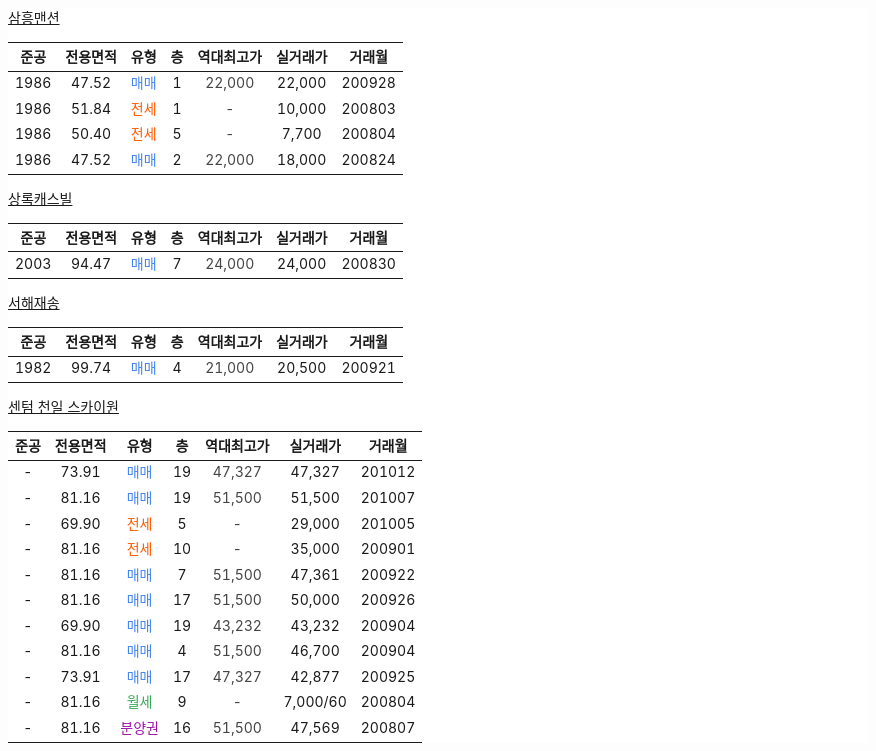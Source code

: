 [삼흥맨션](https://search.naver.com/search.naver?query=%EB%B6%80%EC%82%B0%EA%B4%91%EC%97%AD%EC%8B%9C+%ED%95%B4%EC%9A%B4%EB%8C%80%EA%B5%AC+%EC%9E%AC%EC%86%A1%EB%8F%99+%EC%82%BC%ED%9D%A5%EB%A7%A8%EC%85%98)

|준공|전용면적|유형|층|역대최고가|실거래가|거래월|
|:---:|:---:|:---:|:---:|:---:|:---:|:---:|
|1986|47.52|<span style="color:#4285f3">매매</span>|1|<span style="color:#444444">22,000</span>|22,000|200928|
|1986|51.84|<span style="color:#ff5a00">전세</span>|1|<span style="color:#444444">-</span>|10,000|200803|
|1986|50.40|<span style="color:#ff5a00">전세</span>|5|<span style="color:#444444">-</span>|7,700|200804|
|1986|47.52|<span style="color:#4285f3">매매</span>|2|<span style="color:#444444">22,000</span>|18,000|200824|


<script async src="//pagead2.googlesyndication.com/pagead/js/adsbygoogle.js"></script>

<ins class="adsbygoogle"
     style="display:block"
     data-ad-client="ca-pub-2446590836940007"
     data-ad-slot="1659523306"
     data-ad-format="auto"
     data-full-width-responsive="true"></ins>
<script>
(adsbygoogle = window.adsbygoogle || []).push({});
</script>


[상록캐스빌](https://search.naver.com/search.naver?query=%EB%B6%80%EC%82%B0%EA%B4%91%EC%97%AD%EC%8B%9C+%ED%95%B4%EC%9A%B4%EB%8C%80%EA%B5%AC+%EC%9E%AC%EC%86%A1%EB%8F%99+%EC%83%81%EB%A1%9D%EC%BA%90%EC%8A%A4%EB%B9%8C)

|준공|전용면적|유형|층|역대최고가|실거래가|거래월|
|:---:|:---:|:---:|:---:|:---:|:---:|:---:|
|2003|94.47|<span style="color:#4285f3">매매</span>|7|<span style="color:#444444">24,000</span>|24,000|200830|

[서해재송](https://search.naver.com/search.naver?query=%EB%B6%80%EC%82%B0%EA%B4%91%EC%97%AD%EC%8B%9C+%ED%95%B4%EC%9A%B4%EB%8C%80%EA%B5%AC+%EC%9E%AC%EC%86%A1%EB%8F%99+%EC%84%9C%ED%95%B4%EC%9E%AC%EC%86%A1)

|준공|전용면적|유형|층|역대최고가|실거래가|거래월|
|:---:|:---:|:---:|:---:|:---:|:---:|:---:|
|1982|99.74|<span style="color:#4285f3">매매</span>|4|<span style="color:#444444">21,000</span>|20,500|200921|

[센텀 천일 스카이원](https://search.naver.com/search.naver?query=%EB%B6%80%EC%82%B0%EA%B4%91%EC%97%AD%EC%8B%9C+%ED%95%B4%EC%9A%B4%EB%8C%80%EA%B5%AC+%EC%9E%AC%EC%86%A1%EB%8F%99+%EC%84%BC%ED%85%80+%EC%B2%9C%EC%9D%BC+%EC%8A%A4%EC%B9%B4%EC%9D%B4%EC%9B%90)

|준공|전용면적|유형|층|역대최고가|실거래가|거래월|
|:---:|:---:|:---:|:---:|:---:|:---:|:---:|
|-|73.91|<span style="color:#4285f3">매매</span>|19|<span style="color:#444444">47,327</span>|47,327|201012|
|-|81.16|<span style="color:#4285f3">매매</span>|19|<span style="color:#444444">51,500</span>|51,500|201007|
|-|69.90|<span style="color:#ff5a00">전세</span>|5|<span style="color:#444444">-</span>|29,000|201005|
|-|81.16|<span style="color:#ff5a00">전세</span>|10|<span style="color:#444444">-</span>|35,000|200901|
|-|81.16|<span style="color:#4285f3">매매</span>|7|<span style="color:#444444">51,500</span>|47,361|200922|
|-|81.16|<span style="color:#4285f3">매매</span>|17|<span style="color:#444444">51,500</span>|50,000|200926|
|-|69.90|<span style="color:#4285f3">매매</span>|19|<span style="color:#444444">43,232</span>|43,232|200904|
|-|81.16|<span style="color:#4285f3">매매</span>|4|<span style="color:#444444">51,500</span>|46,700|200904|
|-|73.91|<span style="color:#4285f3">매매</span>|17|<span style="color:#444444">47,327</span>|42,877|200925|
|-|81.16|<span style="color:#34a853">월세</span>|9|<span style="color:#444444">-</span>|7,000/60|200804|
|-|81.16|<span style="color:#9C11A5">분양권</span>|16|<span style="color:#444444">51,500</span>|47,569|200807|